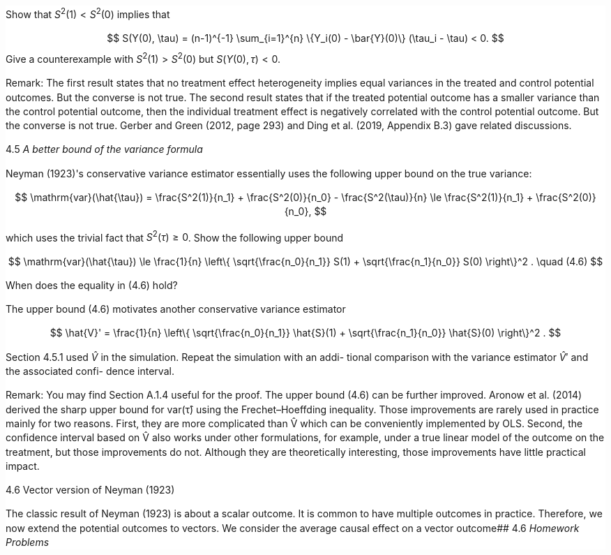 Show that $S^2(1) < S^2(0)$ implies that

$$
S(Y(0), \tau) = (n-1)^{-1} \sum_{i=1}^{n} \{Y_i(0) - \bar{Y}(0)\} (\tau_i - \tau) < 0.
$$Give a counterexample with $S^2(1) > S^2(0)$ but $S(Y(0), \tau) < 0$.

Remark: The first result states that no treatment effect heterogeneity implies equal variances in the treated and control potential outcomes. But the converse is not true. The second result states that if the treated potential outcome has a smaller variance than the control potential outcome, then the individual treatment effect is negatively correlated with the control potential outcome. But the converse is not true. Gerber and Green (2012, page 293) and Ding et al. (2019, Appendix B.3) gave related discussions.

4.5 *A better bound of the variance formula*

Neyman (1923)'s conservative variance estimator essentially uses the following upper bound on the true variance:

$$
\mathrm{var}(\hat{\tau}) = \frac{S^2(1)}{n_1} + \frac{S^2(0)}{n_0} - \frac{S^2(\tau)}{n} \le \frac{S^2(1)}{n_1} + \frac{S^2(0)}{n_0},
$$

which uses the trivial fact that $S^2(\tau) \ge 0$. Show the following upper bound

$$
\mathrm{var}(\hat{\tau}) \le \frac{1}{n} \left\{ \sqrt{\frac{n_0}{n_1}} S(1) + \sqrt{\frac{n_1}{n_0}} S(0) \right\}^2 . \quad (4.6)
$$

When does the equality in (4.6) hold?

The upper bound (4.6) motivates another conservative variance estimator

$$
\hat{V}' = \frac{1}{n} \left\{ \sqrt{\frac{n_0}{n_1}} \hat{S}(1) + \sqrt{\frac{n_1}{n_0}} \hat{S}(0) \right\}^2 .
$$

Section 4.5.1 used $\hat{V}$ in the simulation. Repeat the simulation with an addi-
tional comparison with the variance estimator $\hat{V}'$ and the associated confi-
dence interval.

Remark: You may find Section A.1.4 useful for the proof. The upper bound (4.6) can be further improved. Aronow et al. (2014) derived the sharp upper bound for var(τ̂) using the Frechet–Hoeffding inequality. Those improvements are rarely used in practice mainly for two reasons. First, they are more complicated than V̂ which can be conveniently implemented by OLS. Second, the confidence interval based on V̂ also works under other formulations, for example, under a true linear model of the outcome on the treatment, but those improvements do not. Although they are theoretically interesting, those improvements have little practical impact.

4.6 Vector version of Neyman (1923)

The classic result of Neyman (1923) is about a scalar outcome. It is common
to have multiple outcomes in practice. Therefore, we now extend the potential
outcomes to vectors. We consider the average causal effect on a vector outcome## 4.6 *Homework Problems*
